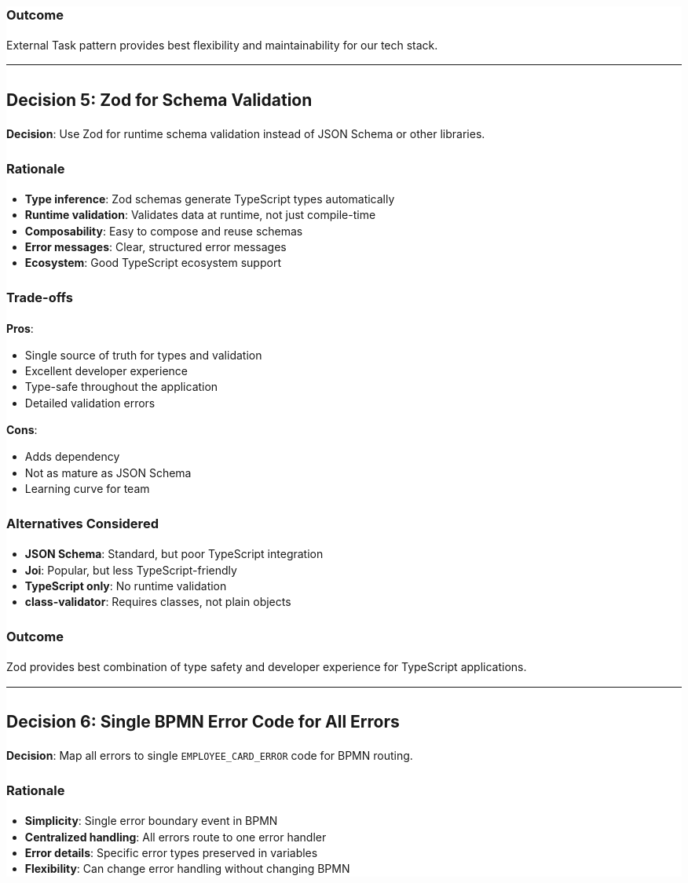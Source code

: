 ### Outcome

External Task pattern provides best flexibility and maintainability for our tech stack.

---

## Decision 5: Zod for Schema Validation

**Decision**: Use Zod for runtime schema validation instead of JSON Schema or other libraries.

### Rationale

- **Type inference**: Zod schemas generate TypeScript types automatically
- **Runtime validation**: Validates data at runtime, not just compile-time
- **Composability**: Easy to compose and reuse schemas
- **Error messages**: Clear, structured error messages
- **Ecosystem**: Good TypeScript ecosystem support

### Trade-offs

**Pros**:

- Single source of truth for types and validation
- Excellent developer experience
- Type-safe throughout the application
- Detailed validation errors

**Cons**:

- Adds dependency
- Not as mature as JSON Schema
- Learning curve for team

### Alternatives Considered

- **JSON Schema**: Standard, but poor TypeScript integration
- **Joi**: Popular, but less TypeScript-friendly
- **TypeScript only**: No runtime validation
- **class-validator**: Requires classes, not plain objects

### Outcome

Zod provides best combination of type safety and developer experience for TypeScript applications.

---

## Decision 6: Single BPMN Error Code for All Errors

**Decision**: Map all errors to single `EMPLOYEE_CARD_ERROR` code for BPMN routing.

### Rationale

- **Simplicity**: Single error boundary event in BPMN
- **Centralized handling**: All errors route to one error handler
- **Error details**: Specific error types preserved in variables
- **Flexibility**: Can change error handling without changing BPMN
